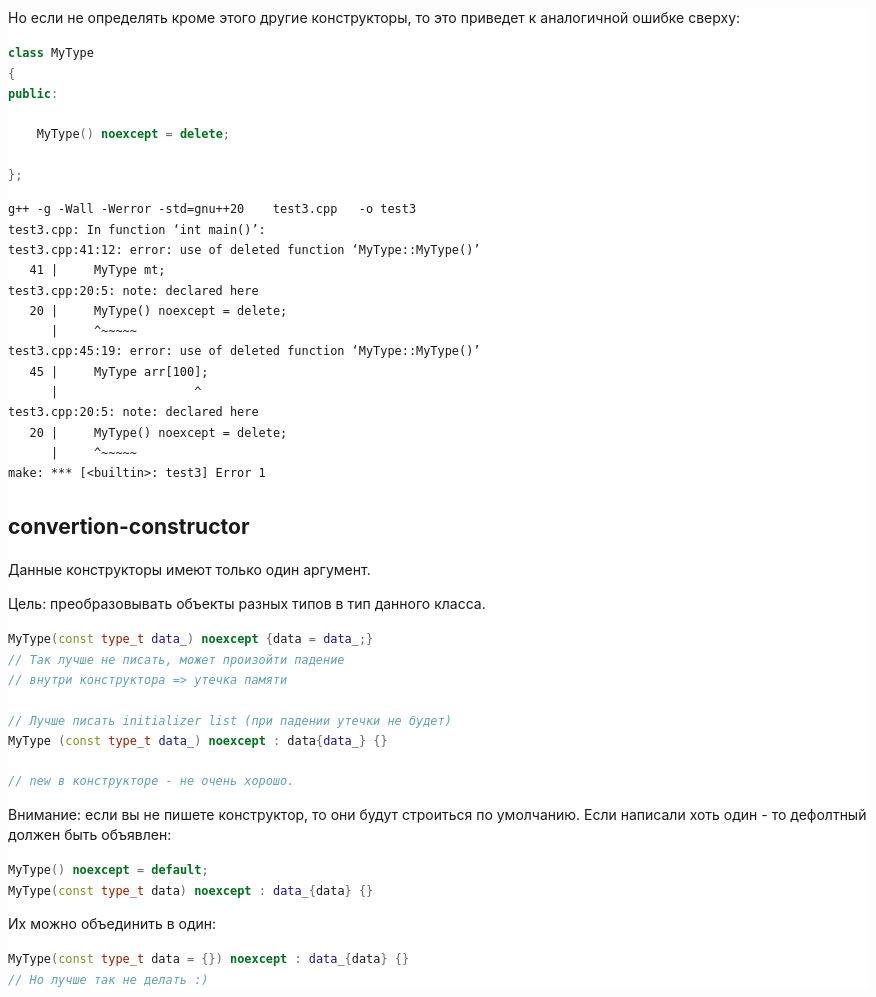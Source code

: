 Но если не определять кроме этого другие конструкторы, то это приведет к аналогичной ошибке сверху:

```cpp
class MyType
{
public:

    MyType() noexcept = delete;

};
```
```
g++ -g -Wall -Werror -std=gnu++20    test3.cpp   -o test3
test3.cpp: In function ‘int main()’:
test3.cpp:41:12: error: use of deleted function ‘MyType::MyType()’
   41 |     MyType mt;
test3.cpp:20:5: note: declared here
   20 |     MyType() noexcept = delete;
      |     ^~~~~~
test3.cpp:45:19: error: use of deleted function ‘MyType::MyType()’
   45 |     MyType arr[100];
      |                   ^
test3.cpp:20:5: note: declared here
   20 |     MyType() noexcept = delete;
      |     ^~~~~~
make: *** [<builtin>: test3] Error 1
```

## сonvertion-constructor

Данные конструкторы имеют только один аргумент.

Цель: преобразовывать объекты разных типов в тип данного класса.

```cpp
MyType(const type_t data_) noexcept {data = data_;} 
// Так лучше не писать, может произойти падение
// внутри конструктора => утечка памяти

// Лучше писать initializer list (при падении утечки не будет)
MyType (const type_t data_) noexcept : data{data_} {}

// new в конструкторе - не очень хорошо.
```

Внимание: если вы не пишете конструктор, то они будут строиться по умолчанию. Если написали хоть один - то дефолтный должен быть объявлен:

```cpp
MyType() noexcept = default;
MyType(const type_t data) noexcept : data_{data} {}
```

Их можно объединить в один:

```cpp
MyType(const type_t data = {}) noexcept : data_{data} {}
// Но лучше так не делать :)
```
